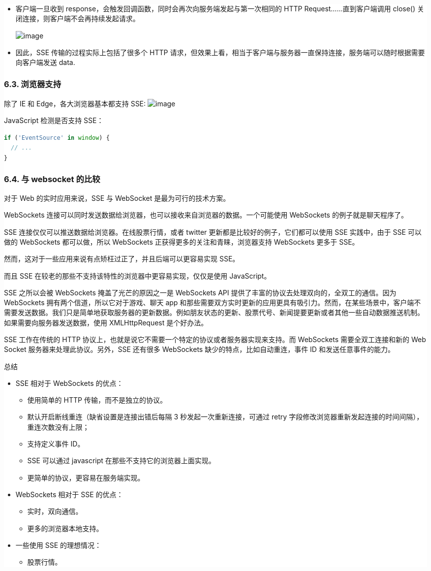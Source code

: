- 客户端一旦收到 response，会触发回调函数，同时会再次向服务端发起与第一次相同的 HTTP Request……直到客户端调用 close() 关闭连接，则客户端不会再持续发起请求。

  ![image](http://otaivnlxc.bkt.clouddn.com/jpg/2018/1/23/2e7a6726de4b2d746a79f4cea47d9cf8.jpg)

- 因此，SSE 传输的过程实际上包括了很多个 HTTP 请求，但效果上看，相当于客户端与服务器一直保持连接，服务端可以随时根据需要向客户端发送 data.

### 6.3. 浏览器支持

除了 IE 和 Edge，各大浏览器基本都支持 SSE:
![image](http://otaivnlxc.bkt.clouddn.com/jpg/2018/1/23/5a5cd52fd3bf94e90a6012465303c3d7.jpg)

JavaScript 检测是否支持 SSE：
```javascript
if ('EventSource' in window) {
  // ...
}
```

### 6.4. 与 websocket 的比较

对于 Web 的实时应用来说，SSE 与 WebSocket 是最为可行的技术方案。

WebSockets 连接可以同时发送数据给浏览器，也可以接收来自浏览器的数据。一个可能使用 WebSockets 的例子就是聊天程序了。

SSE 连接仅仅可以推送数据给浏览器。在线股票行情，或者 twitter 更新都是比较好的例子，它们都可以使用 SSE
实践中，由于 SSE 可以做的 WebSockets 都可以做，所以 WebSockets 正获得更多的关注和青睐，浏览器支持 WebSockets 更多于 SSE。

然而，这对于一些应用来说有点矫枉过正了，并且后端可以更容易实现 SSE。

而且 SSE 在较老的那些不支持该特性的浏览器中更容易实现，仅仅是使用 JavaScript。

SSE 之所以会被 WebSockets 掩盖了光芒的原因之一是 WebSockets API 提供了丰富的协议去处理双向的，全双工的通信。因为 WebSockets 拥有两个信道，所以它对于游戏、聊天 app 和那些需要双方实时更新的应用更具有吸引力。然而，在某些场景中，客户端不需要发送数据。我们只是简单地获取服务器的更新数据。例如朋友状态的更新、股票代号、新闻提要更新或者其他一些自动数据推送机制。如果需要向服务器发送数据，使用 XMLHttpRequest 是个好办法。

SSE 工作在传统的 HTTP 协议上，也就是说它不需要一个特定的协议或者服务器实现来支持。而 WebSockets 需要全双工连接和新的 Web Socket 服务器来处理此协议。另外，SSE 还有很多 WebSockets 缺少的特点，比如自动重连，事件 ID 和发送任意事件的能力。

总结
- SSE 相对于 WebSockets 的优点：
  
  - 使用简单的 HTTP 传输，而不是独立的协议。
  
  - 默认开启断线重连（缺省设置是连接出错后每隔 3 秒发起一次重新连接，可通过 retry 字段修改浏览器重新发起连接的时间间隔），重连次数没有上限；
  
  - 支持定义事件 ID。
  
  - SSE 可以通过 javascript 在那些不支持它的浏览器上面实现。
  
  - 更简单的协议，更容易在服务端实现。

- WebSockets 相对于 SSE 的优点：

  - 实时，双向通信。
  
  - 更多的浏览器本地支持。

- 一些使用 SSE 的理想情况：
  
  - 股票行情。
  